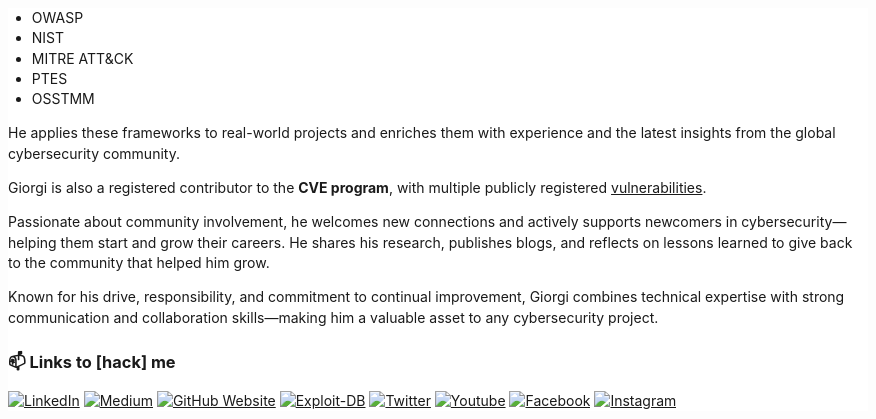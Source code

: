   <ul>
    <li>OWASP</li>
    <li>NIST</li>
    <li>MITRE ATT&amp;CK</li>
    <li>PTES</li>
    <li>OSSTMM</li>
  </ul>

  <p>
    He applies these frameworks to real-world projects and enriches them with experience and the latest insights from the global cybersecurity community.
  </p>

  <p>
    Giorgi is also a registered contributor to the <strong>CVE program</strong>, with multiple publicly registered <a href="https://dragown.github.io/#cves">vulnerabilities</a>.
  </p>

  <p>
    Passionate about community involvement, he welcomes new connections and actively supports newcomers in cybersecurity—helping them start and grow their careers.
    He shares his research, publishes blogs, and reflects on lessons learned to give back to the community that helped him grow.
  </p>

  <p>
    Known for his drive, responsibility, and commitment to continual improvement, Giorgi combines technical expertise with strong communication and collaboration skills—making him a valuable asset to any cybersecurity project.
  </p>
</section>


### 📫 Links to [hack] me

[![LinkedIn](https://img.shields.io/badge/LinkedIn-0077B5?style=for-the-badge&logo=linkedin&logoColor=white)](https://linkedin.com/in/giorgi-dograshvili)
[![Medium](https://img.shields.io/badge/medium-000000?style=for-the-badge&logo=medium&logoColor=white)](https://dragown.medium.com)
[![GitHub Website](https://img.shields.io/badge/DRAGOWN-24292e?style=for-the-badge&logo=github&logoColor=white)](https://dragown.github.io)
[![Exploit-DB](https://img.shields.io/badge/exploit%20DB-FFA500?style=for-the-badge&logo=exploit%20DB&logoColor=black)](https://www.exploit-db.com/?author=11884)
[![Twitter](https://img.shields.io/badge/Twitter-1DA1F2?style=for-the-badge&logo=twitter&logoColor=white)](https://twitter.com/DragownSec)
[![Youtube](https://img.shields.io/badge/youtube-FF0000?style=for-the-badge&logo=youtube&logoColor=white)](https://youtube.com/@Dragown)
[![Facebook](https://img.shields.io/badge/facebook-1877F2?style=for-the-badge&logo=facebook&logoColor=black)](https://www.facebook.com/DragownSec)
[![Instagram](https://img.shields.io/badge/instagram-C13584?style=for-the-badge&logo=instagram&logoColor=black)](https://www.instagram.com/DragownSec)

